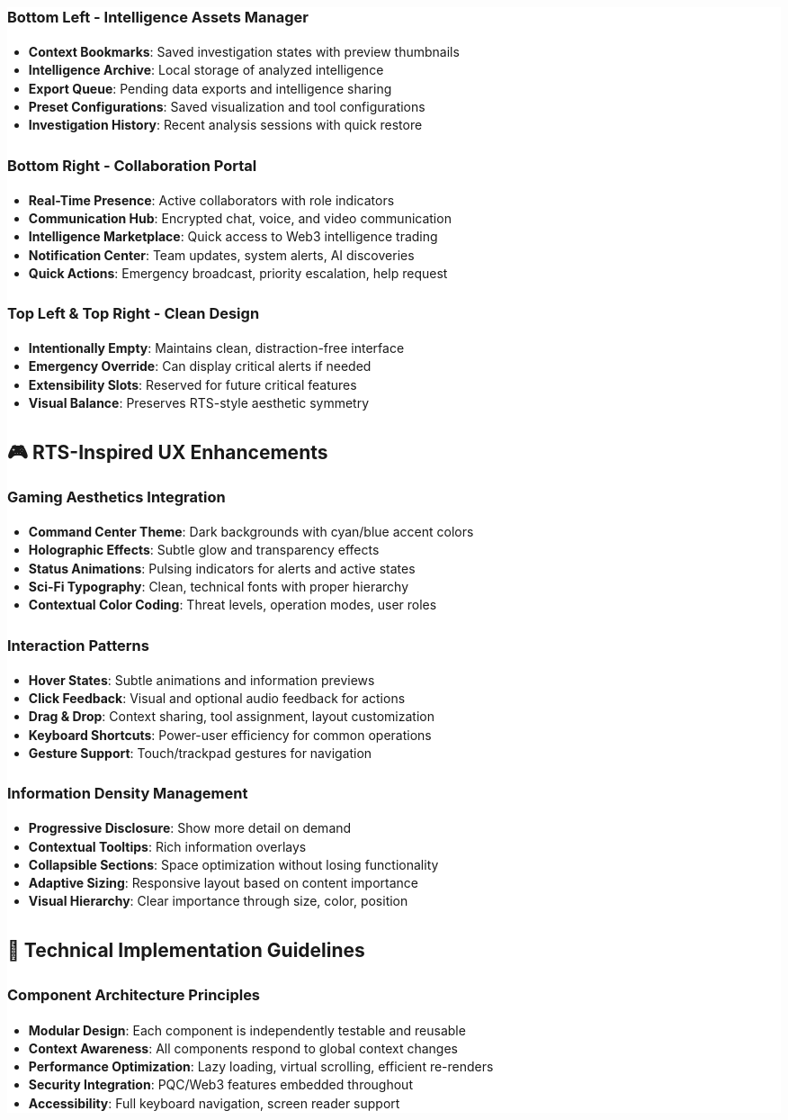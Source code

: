 ### **Bottom Left - Intelligence Assets Manager**
- **Context Bookmarks**: Saved investigation states with preview thumbnails
- **Intelligence Archive**: Local storage of analyzed intelligence
- **Export Queue**: Pending data exports and intelligence sharing
- **Preset Configurations**: Saved visualization and tool configurations
- **Investigation History**: Recent analysis sessions with quick restore

### **Bottom Right - Collaboration Portal**
- **Real-Time Presence**: Active collaborators with role indicators
- **Communication Hub**: Encrypted chat, voice, and video communication
- **Intelligence Marketplace**: Quick access to Web3 intelligence trading
- **Notification Center**: Team updates, system alerts, AI discoveries
- **Quick Actions**: Emergency broadcast, priority escalation, help request

### **Top Left & Top Right - Clean Design**
- **Intentionally Empty**: Maintains clean, distraction-free interface
- **Emergency Override**: Can display critical alerts if needed
- **Extensibility Slots**: Reserved for future critical features
- **Visual Balance**: Preserves RTS-style aesthetic symmetry

## 🎮 RTS-Inspired UX Enhancements

### **Gaming Aesthetics Integration**
- **Command Center Theme**: Dark backgrounds with cyan/blue accent colors
- **Holographic Effects**: Subtle glow and transparency effects
- **Status Animations**: Pulsing indicators for alerts and active states
- **Sci-Fi Typography**: Clean, technical fonts with proper hierarchy
- **Contextual Color Coding**: Threat levels, operation modes, user roles

### **Interaction Patterns**
- **Hover States**: Subtle animations and information previews
- **Click Feedback**: Visual and optional audio feedback for actions
- **Drag & Drop**: Context sharing, tool assignment, layout customization
- **Keyboard Shortcuts**: Power-user efficiency for common operations
- **Gesture Support**: Touch/trackpad gestures for navigation

### **Information Density Management**
- **Progressive Disclosure**: Show more detail on demand
- **Contextual Tooltips**: Rich information overlays
- **Collapsible Sections**: Space optimization without losing functionality
- **Adaptive Sizing**: Responsive layout based on content importance
- **Visual Hierarchy**: Clear importance through size, color, position

## 🔧 Technical Implementation Guidelines

### **Component Architecture Principles**
- **Modular Design**: Each component is independently testable and reusable
- **Context Awareness**: All components respond to global context changes
- **Performance Optimization**: Lazy loading, virtual scrolling, efficient re-renders
- **Security Integration**: PQC/Web3 features embedded throughout
- **Accessibility**: Full keyboard navigation, screen reader support
